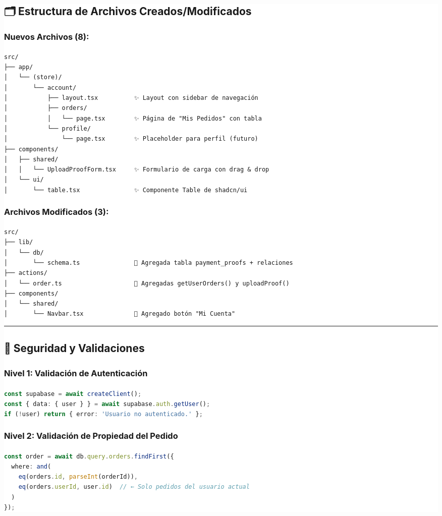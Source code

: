 
## 🗂️ Estructura de Archivos Creados/Modificados

### **Nuevos Archivos (8):**
```
src/
├── app/
│   └── (store)/
│       └── account/
│           ├── layout.tsx          ✨ Layout con sidebar de navegación
│           ├── orders/
│           │   └── page.tsx        ✨ Página de "Mis Pedidos" con tabla
│           └── profile/
│               └── page.tsx        ✨ Placeholder para perfil (futuro)
├── components/
│   ├── shared/
│   │   └── UploadProofForm.tsx     ✨ Formulario de carga con drag & drop
│   └── ui/
│       └── table.tsx               ✨ Componente Table de shadcn/ui
```

### **Archivos Modificados (3):**
```
src/
├── lib/
│   └── db/
│       └── schema.ts               🔧 Agregada tabla payment_proofs + relaciones
├── actions/
│   └── order.ts                    🔧 Agregadas getUserOrders() y uploadProof()
├── components/
│   └── shared/
│       └── Navbar.tsx              🔧 Agregado botón "Mi Cuenta"
```

---

## 🔐 Seguridad y Validaciones

### **Nivel 1: Validación de Autenticación**
```typescript
const supabase = await createClient();
const { data: { user } } = await supabase.auth.getUser();
if (!user) return { error: 'Usuario no autenticado.' };
```

### **Nivel 2: Validación de Propiedad del Pedido**
```typescript
const order = await db.query.orders.findFirst({ 
  where: and(
    eq(orders.id, parseInt(orderId)), 
    eq(orders.userId, user.id)  // ← Solo pedidos del usuario actual
  ) 
});
```
